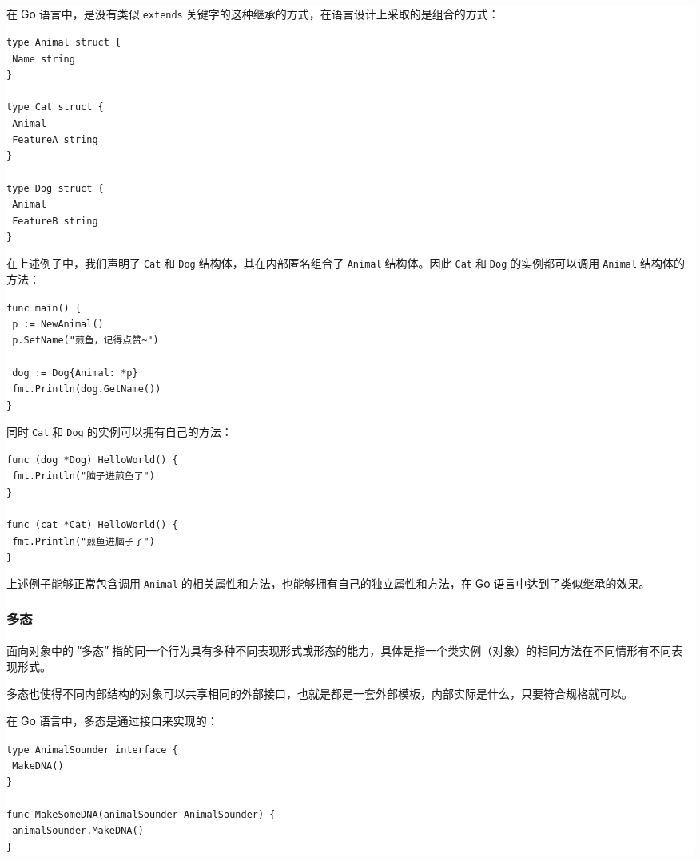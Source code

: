 在 Go 语言中，是没有类似 `extends` 关键字的这种继承的方式，在语言设计上采取的是组合的方式：

```
type Animal struct {
 Name string
}

type Cat struct {
 Animal
 FeatureA string
}

type Dog struct {
 Animal
 FeatureB string
}

```

在上述例子中，我们声明了 `Cat` 和 `Dog` 结构体，其在内部匿名组合了 `Animal` 结构体。因此 `Cat` 和 `Dog` 的实例都可以调用 `Animal` 结构体的方法：

```
func main() {
 p := NewAnimal()
 p.SetName("煎鱼，记得点赞~")

 dog := Dog{Animal: *p}
 fmt.Println(dog.GetName())
}

```

同时 `Cat` 和 `Dog` 的实例可以拥有自己的方法：

```
func (dog *Dog) HelloWorld() {
 fmt.Println("脑子进煎鱼了")
}

func (cat *Cat) HelloWorld() {
 fmt.Println("煎鱼进脑子了")
}

```

上述例子能够正常包含调用 `Animal` 的相关属性和方法，也能够拥有自己的独立属性和方法，在 Go 语言中达到了类似继承的效果。

### 多态

面向对象中的 “多态” 指的同一个行为具有多种不同表现形式或形态的能力，具体是指一个类实例（对象）的相同方法在不同情形有不同表现形式。

多态也使得不同内部结构的对象可以共享相同的外部接口，也就是都是一套外部模板，内部实际是什么，只要符合规格就可以。

在 Go 语言中，多态是通过接口来实现的：

```
type AnimalSounder interface {
 MakeDNA()
}

func MakeSomeDNA(animalSounder AnimalSounder) {
 animalSounder.MakeDNA()
}

```

